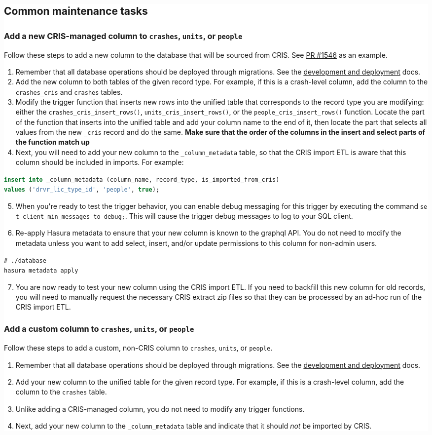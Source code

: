 ## Common maintenance tasks

### Add a new CRIS-managed column to `crashes`, `units`, or `people`

Follow these steps to add a new column to the database that will be sourced from CRIS. See [PR #1546](https://github.com/cityofaustin/vision-zero/pull/1546) as an example.

1. Remember that all database operations should be deployed through migrations. See the [development and deployment](#development-and-deployment) docs.
2. Add the new column to both tables of the given record type. For example, if this is a crash-level column, add the column to the `crashes_cris` and `crashes` tables.
3. Modify the trigger function that inserts new rows into the unified table that corresponds to the record type you are modifying: either the `crashes_cris_insert_rows()`, `units_cris_insert_rows()`, or the `people_cris_insert_rows()` function. Locate the part of the function that inserts into the unified table and add your column name to the end of it, then locate the part that selects all values from the new `_cris` record and do the same. **Make sure that the order of the columns in the insert and select parts of the function match up**
4. Next, you will need to add your new column to the `_column_metadata` table, so that the CRIS import ETL is aware that this column should be included in imports. For example:

```sql
insert into _column_metadata (column_name, record_type, is_imported_from_cris)
values ('drvr_lic_type_id', 'people', true);
```

5. When you're ready to test the trigger behavior, you can enable debug messaging for this trigger by executing the command `set client_min_messages to debug;`. This will cause the trigger debug messages to log to your SQL client.

6. Re-apply Hasura metadata to ensure that your new column is known to the graphql API. You do not need to modify the metadata unless you want to add select, insert, and/or update permissions to this column for non-admin users.

```shell
# ./database
hasura metadata apply
```

7. You are now ready to test your new column using the CRIS import ETL. If you need to backfill this new column for old records, you will need to manually request the necessary CRIS extract zip files so that they can be processed by an ad-hoc run of the CRIS import ETL.

### Add a custom column to `crashes`, `units`, or `people`

Follow these steps to add a custom, non-CRIS column to `crashes`, `units`, or `people`.

1. Remember that all database operations should be deployed through migrations. See the [development and deployment](#development-and-deployment) docs.

2. Add your new column to the unified table for the given record type. For example, if this is a crash-level column, add the column to the `crashes` table.

3. Unlike adding a CRIS-managed column, you do not need to modify any trigger functions.

4. Next, add your new column to the `_column_metadata` table and indicate that it should _not_ be imported by CRIS.
